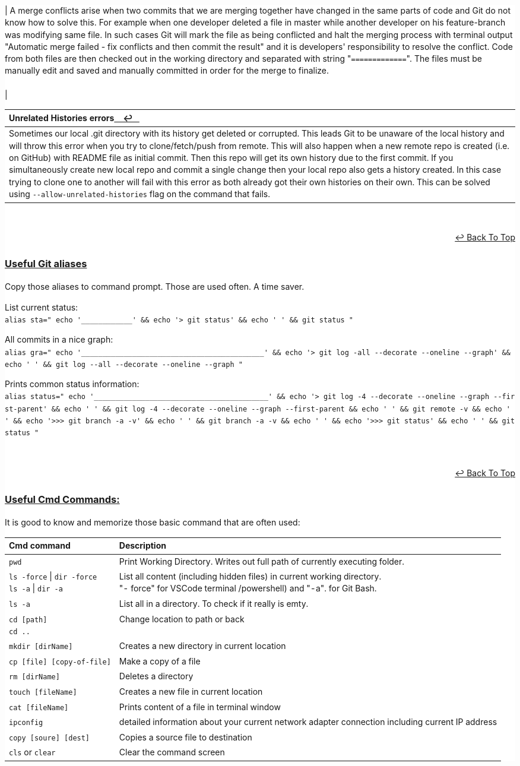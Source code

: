 | A merge conflicts arise when two commits that we are merging together have changed in the same parts of code and Git do not know how to solve this. For example when one developer deleted a file in master while another developer on his feature-branch was modifying same file. In such cases Git will mark the file as being conflicted and halt the merging process with terminal output "Automatic merge failed - fix conflicts and then commit the result" and it is developers' responsibility to resolve the conflict. Code from both files are then checked out in the working directory and separated with string "`=============`". The files must be manually edit and saved and manually committed in order for the merge to finalize.<br><br> |

| <a id="unrelated-histories-error">Unrelated Histories errors</a><a align=left href="#common-git-expressions">&nbsp;&nbsp;&nbsp;&nbsp;↩&nbsp;&nbsp;&nbsp;</a> |
| :-- |
| Sometimes our local .git directory with its history get deleted or corrupted. This leads Git to be unaware of the local history and will throw this error when you try to clone/fetch/push from remote. This will also happen when a new remote repo is created (i.e. on GitHub) with README file as initial commit. Then this repo will get its own history due to the first commit. If you simultaneously create new local repo and commit a single change then your local repo also gets a history created. In this case trying to clone one to another will fail with this error as both already got their own histories on their own. This can be solved using `--allow-unrelated-histories` flag on the command that fails. |

<br>

<p align=right><a id="useful-git-aliases-m" align=right href="#table-of-content">↩ Back To Top</a></p>

### [**Useful Git aliases**](#)

Copy those aliases to command prompt. Those are used often. A time saver.

List current status:<br> `alias sta=" echo '____________' && echo '> git status' && echo ' ' && git status "`

All commits in a nice graph:<br> `alias gra=" echo '___________________________________________' && echo '> git log -all --decorate --oneline --graph' && echo ' ' && git log --all --decorate --oneline --graph "`

Prints common status information:<br> `alias status=" echo '_________________________________________' && echo '> git log -4 --decorate --oneline --graph --first-parent' && echo ' ' && git log -4 --decorate --oneline --graph --first-parent && echo ' ' && git remote -v && echo ' ' && echo '>>> git branch -a -v' && echo ' ' && git branch -a -v && echo ' ' && echo '>>> git status' && echo ' ' && git status "`

<br>

<p align=right><a id="useful-cmd-commands-m" align=right href="#table-of-content">↩ Back To Top</a></p>

### [**Useful Cmd Commands:**](#)

It is good to know and memorize those basic command that are often used:

| Cmd&nbsp;command | Description |
| :-- | :-- |
| `pwd` | Print Working Directory. Writes out full path of currently executing folder. |
| `ls -force` \| `dir -force` <br> `ls -a` \| `dir -a` | List all content (including hidden files) in current working directory. <br> "- force" for VSCode terminal /powershell) and "-a". for Git Bash. |
| `ls -a` | List all in a directory. To check if it really is emty. |
| `cd [path]` <br> `cd ..` | Change location to path or back |
| `mkdir [dirName]` | Creates a new directory in current location |
| `cp [file] [copy-of-file]` | Make a copy of a file |
| `rm [dirName]` | Deletes a directory |
| `touch [fileName]` | Creates a new file in current location |
| `cat [fileName]` | Prints content of a file in terminal window |
| `ipconfig` | detailed information about your current network adapter connection including current IP address |
| `copy [soure] [dest]` | Copies a source file to destination |
| `cls` or `clear` | Clear the command screen |
